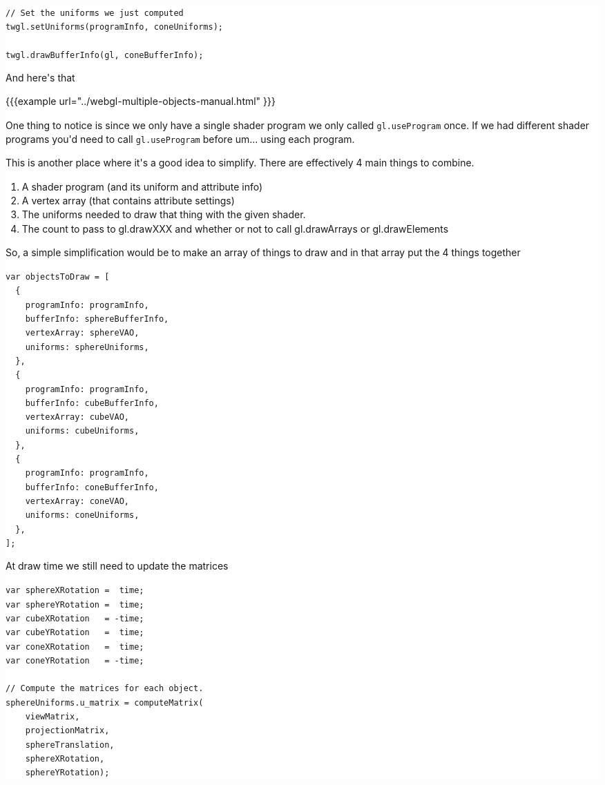     // Set the uniforms we just computed
    twgl.setUniforms(programInfo, coneUniforms);

    twgl.drawBufferInfo(gl, coneBufferInfo);

And here's that

{{{example url="../webgl-multiple-objects-manual.html" }}}

One thing to notice is since we only have a single shader program we only called `gl.useProgram`
once. If we had different shader programs you'd need to call `gl.useProgram` before um...
using each program.

This is another place where it's a good idea to simplify. There are effectively 4 main things to combine.

1.  A shader program (and its uniform and attribute info)
2.  A vertex array (that contains attribute settings)
3.  The uniforms needed to draw that thing with the given shader.
4.  The count to pass to gl.drawXXX and whether or not to call gl.drawArrays or gl.drawElements

So, a simple simplification would be to make an array of things to draw and in that array
put the 4 things together

    var objectsToDraw = [
      {
        programInfo: programInfo,
        bufferInfo: sphereBufferInfo,
        vertexArray: sphereVAO,
        uniforms: sphereUniforms,
      },
      {
        programInfo: programInfo,
        bufferInfo: cubeBufferInfo,
        vertexArray: cubeVAO,
        uniforms: cubeUniforms,
      },
      {
        programInfo: programInfo,
        bufferInfo: coneBufferInfo,
        vertexArray: coneVAO,
        uniforms: coneUniforms,
      },
    ];

At draw time we still need to update the matrices

    var sphereXRotation =  time;
    var sphereYRotation =  time;
    var cubeXRotation   = -time;
    var cubeYRotation   =  time;
    var coneXRotation   =  time;
    var coneYRotation   = -time;

    // Compute the matrices for each object.
    sphereUniforms.u_matrix = computeMatrix(
        viewMatrix,
        projectionMatrix,
        sphereTranslation,
        sphereXRotation,
        sphereYRotation);
